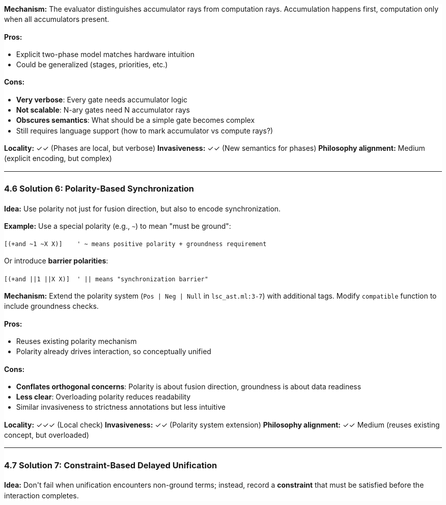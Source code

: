 **Mechanism:** The evaluator distinguishes accumulator rays from computation rays. Accumulation happens first, computation only when all accumulators present.

**Pros:**
- Explicit two-phase model matches hardware intuition
- Could be generalized (stages, priorities, etc.)

**Cons:**
- **Very verbose**: Every gate needs accumulator logic
- **Not scalable**: N-ary gates need N accumulator rays
- **Obscures semantics**: What should be a simple gate becomes complex
- Still requires language support (how to mark accumulator vs compute rays?)

**Locality:** ✓✓ (Phases are local, but verbose)
**Invasiveness:** ✓✓ (New semantics for phases)
**Philosophy alignment:** Medium (explicit encoding, but complex)

---

### 4.6 Solution 6: Polarity-Based Synchronization

**Idea:** Use polarity not just for fusion direction, but also to encode synchronization.

**Example:** Use a special polarity (e.g., `~`) to mean "must be ground":

```stellogen
[(+and ~1 ~X X)]    ' ~ means positive polarity + groundness requirement
```

Or introduce **barrier polarities**:

```stellogen
[(+and ||1 ||X X)]  ' || means "synchronization barrier"
```

**Mechanism:** Extend the polarity system (`Pos | Neg | Null` in `lsc_ast.ml:3-7`) with additional tags. Modify `compatible` function to include groundness checks.

**Pros:**
- Reuses existing polarity mechanism
- Polarity already drives interaction, so conceptually unified

**Cons:**
- **Conflates orthogonal concerns**: Polarity is about fusion direction, groundness is about data readiness
- **Less clear**: Overloading polarity reduces readability
- Similar invasiveness to strictness annotations but less intuitive

**Locality:** ✓✓✓ (Local check)
**Invasiveness:** ✓✓ (Polarity system extension)
**Philosophy alignment:** ✓✓ Medium (reuses existing concept, but overloaded)

---

### 4.7 Solution 7: Constraint-Based Delayed Unification

**Idea:** Don't fail when unification encounters non-ground terms; instead, record a **constraint** that must be satisfied before the interaction completes.
